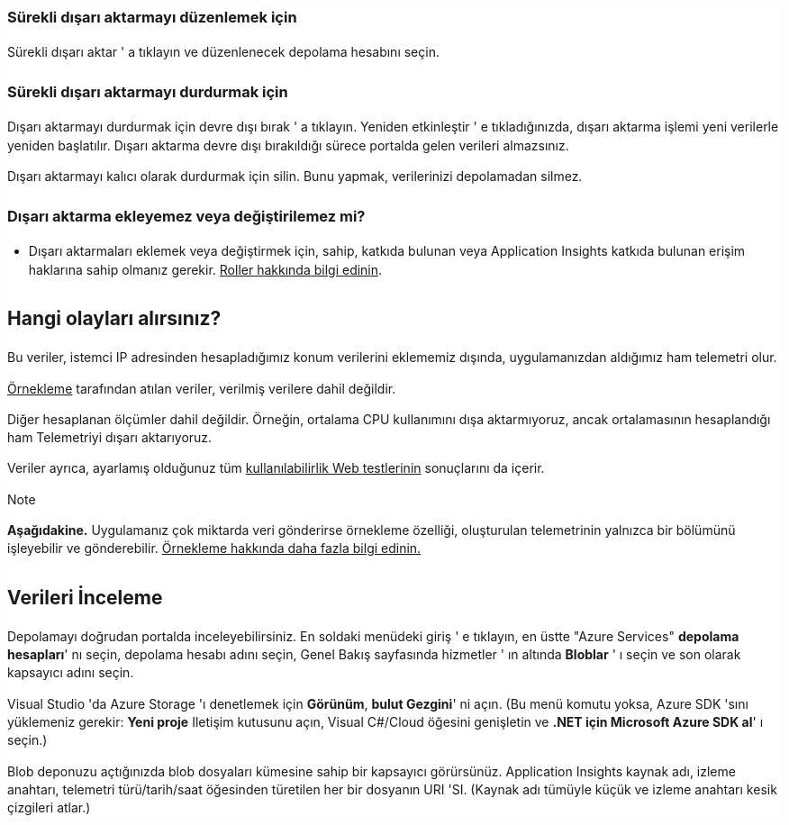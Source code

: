 ### <a name="to-edit-continuous-export"></a>Sürekli dışarı aktarmayı düzenlemek için

Sürekli dışarı aktar ' a tıklayın ve düzenlenecek depolama hesabını seçin.

### <a name="to-stop-continuous-export"></a>Sürekli dışarı aktarmayı durdurmak için

Dışarı aktarmayı durdurmak için devre dışı bırak ' a tıklayın. Yeniden etkinleştir ' e tıkladığınızda, dışarı aktarma işlemi yeni verilerle yeniden başlatılır. Dışarı aktarma devre dışı bırakıldığı sürece portalda gelen verileri almazsınız.

Dışarı aktarmayı kalıcı olarak durdurmak için silin. Bunu yapmak, verilerinizi depolamadan silmez.

### <a name="cant-add-or-change-an-export"></a>Dışarı aktarma ekleyemez veya değiştirilemez mi?
* Dışarı aktarmaları eklemek veya değiştirmek için, sahip, katkıda bulunan veya Application Insights katkıda bulunan erişim haklarına sahip olmanız gerekir. [Roller hakkında bilgi edinin][roles].

## <a name="what-events-do-you-get"></a><a name="analyze"></a>Hangi olayları alırsınız?
Bu veriler, istemci IP adresinden hesapladığımız konum verilerini eklememiz dışında, uygulamanızdan aldığımız ham telemetri olur.

[Örnekleme](../../azure-monitor/app/sampling.md) tarafından atılan veriler, verilmiş verilere dahil değildir.

Diğer hesaplanan ölçümler dahil değildir. Örneğin, ortalama CPU kullanımını dışa aktarmıyoruz, ancak ortalamasının hesaplandığı ham Telemetriyi dışarı aktarıyoruz.

Veriler ayrıca, ayarlamış olduğunuz tüm [kullanılabilirlik Web testlerinin](../../azure-monitor/app/monitor-web-app-availability.md) sonuçlarını da içerir.

> [!NOTE]
> **Aşağıdakine.** Uygulamanız çok miktarda veri gönderirse örnekleme özelliği, oluşturulan telemetrinin yalnızca bir bölümünü işleyebilir ve gönderebilir. [Örnekleme hakkında daha fazla bilgi edinin.](../../azure-monitor/app/sampling.md)
>
>

## <a name="inspect-the-data"></a><a name="get"></a>Verileri İnceleme
Depolamayı doğrudan portalda inceleyebilirsiniz. En soldaki menüdeki giriş ' e tıklayın, en üstte "Azure Services" **depolama hesapları**' nı seçin, depolama hesabı adını seçin, Genel Bakış sayfasında hizmetler ' ın altında **Bloblar** ' ı seçin ve son olarak kapsayıcı adını seçin.

Visual Studio 'da Azure Storage 'ı denetlemek için **Görünüm**, **bulut Gezgini**' ni açın. (Bu menü komutu yoksa, Azure SDK 'sını yüklemeniz gerekir: **Yeni proje** Iletişim kutusunu açın, Visual C#/Cloud öğesini genişletin ve **.NET için Microsoft Azure SDK al**' ı seçin.)

Blob deponuzu açtığınızda blob dosyaları kümesine sahip bir kapsayıcı görürsünüz. Application Insights kaynak adı, izleme anahtarı, telemetri türü/tarih/saat öğesinden türetilen her bir dosyanın URI 'SI. (Kaynak adı tümüyle küçük ve izleme anahtarı kesik çizgileri atlar.)


[exportasa]: ../../azure-monitor/app/code-sample-export-sql-stream-analytics.md
[roles]: ../../azure-monitor/app/resources-roles-access-control.md